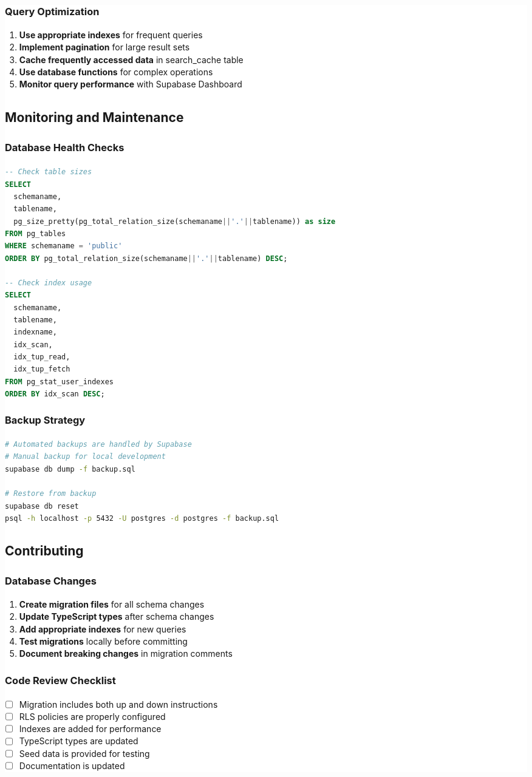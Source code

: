 ### Query Optimization

1. **Use appropriate indexes** for frequent queries
2. **Implement pagination** for large result sets
3. **Cache frequently accessed data** in search_cache table
4. **Use database functions** for complex operations
5. **Monitor query performance** with Supabase Dashboard

## Monitoring and Maintenance

### Database Health Checks

```sql
-- Check table sizes
SELECT 
  schemaname,
  tablename,
  pg_size_pretty(pg_total_relation_size(schemaname||'.'||tablename)) as size
FROM pg_tables 
WHERE schemaname = 'public'
ORDER BY pg_total_relation_size(schemaname||'.'||tablename) DESC;

-- Check index usage
SELECT 
  schemaname,
  tablename,
  indexname,
  idx_scan,
  idx_tup_read,
  idx_tup_fetch
FROM pg_stat_user_indexes
ORDER BY idx_scan DESC;
```

### Backup Strategy

```bash
# Automated backups are handled by Supabase
# Manual backup for local development
supabase db dump -f backup.sql

# Restore from backup
supabase db reset
psql -h localhost -p 5432 -U postgres -d postgres -f backup.sql
```

## Contributing

### Database Changes

1. **Create migration files** for all schema changes
2. **Update TypeScript types** after schema changes
3. **Add appropriate indexes** for new queries
4. **Test migrations** locally before committing
5. **Document breaking changes** in migration comments

### Code Review Checklist

- [ ] Migration includes both up and down instructions
- [ ] RLS policies are properly configured
- [ ] Indexes are added for performance
- [ ] TypeScript types are updated
- [ ] Seed data is provided for testing
- [ ] Documentation is updated 